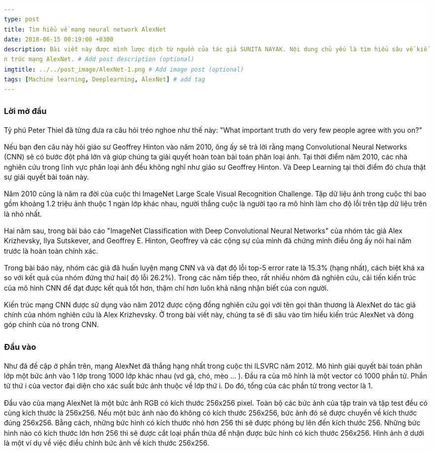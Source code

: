 ```yaml
---
type: post
title: Tìm hiểu về mạng neural network AlexNet
date: 2018-06-15 00:19:00 +0300
description: Bài viết này được mình lược dịch từ nguồn của tác giả SUNITA NAYAK. Nội dung chủ yếu là tìm hiểu sâu về kiến trúc mạng AlexNet. # Add post description (optional)
imgtitle: ../../post_image/AlexNet-1.png # Add image post (optional)
tags: [Machine learning, Deeplearning, AlexNet] # add tag
---
```


### Lời mở đầu

Tỷ phú Peter Thiel đã từng đưa ra câu hỏi tréo nghoe như thế này: "What important truth do very few people agree with you on?"

Nếu bạn đen câu này hỏi giáo sư Geoffrey Hinton vào năm 2010, ông ấy sẽ trả lời rằng mạng Convolutional Neural Networks (CNN) sẽ có bước đột phá lớn và giúp chúng ta giải quyết hoàn toàn bài toán phân loại ảnh. Tại thời điểm năm 2010, các nhà nghiên cứu trong lĩnh vực phân loại ảnh đều không nghĩ như giáo sư Geoffrey Hinton. Và Deep Learning tại thời điểm đó chưa thật sự giải quyết bài toán này. 

Năm 2010 cũng là năm ra đời của cuộc thi ImageNet Large Scale Visual Recognition Challenge. Tập dữ liệu ảnh trong cuộc thi bao gồm khoảng 1.2 triệu ảnh thuộc 1 ngàn lớp khác nhau, người thắng cuộc là người tạo ra mô hình làm cho độ lỗi trên tập dữ liệu trên là nhỏ nhất.

Hai năm sau, trong bài báo cáo "ImageNet Classification with Deep Convolutional Neural Networks" của nhóm tác giả Alex Krizhevsky, Ilya Sutskever, and Geoffrey E. Hinton, Geoffrey và các cộng sự của mình đã chứng minh điều ông ấy nói hai năm trước là hoàn toàn chính xác.

Trong bài báo này, nhóm các giả đã huấn luyện mạng CNN và và đạt độ lỗi top-5 error rate là 15.3% (hạng nhất), cách biệt khá xa so với kết quả của nhóm đứng thứ hai( độ lỗi 26.2%). Trong các năm tiếp theo, rất nhiều nhóm đã nghiên cứu, cải tiến kiến trúc của mô hình CNN để đạt được kết quả tốt hơn, thậm chí hơn luôn khả năng nhận biết của con người.

Kiến trúc mạng CNN được sử dụng vào năm 2012 được cộng đồng nghiên cứu gọi với tên gọi thân thương là AlexNet do tác giả chính của nhóm nghiên cứu là Alex Krizhevsky. Ở trong bài viết này, chúng ta sẽ đi sâu vào tìm hiểu kiến trúc AlexNet và đóng góp chính của nó trong CNN.

### Đầu vào

Như đã đề cập ở phần trên, mạng AlexNet đã thắng hạng nhất trong cuộc thi ILSVRC năm 2012. Mô hình giải quyết bài toán phân lớp một bức ảnh vào 1 lớp trong 1000 lớp khác nhau (vd gà, chó, mèo ... ). Đầu ra của mô hình là một vector có 1000 phần tử. Phần tử thứ i của vector đại diện cho xác suất bức ảnh thuộc về lớp thứ i. Do đó, tổng của các phần tử trong vector là 1.

Đầu vào của mạng AlexNet là một bức ảnh RGB có kích thước 256x256 pixel. Toàn bộ các bức ảnh của tập train và tập test đều có cùng kích thước là 256x256. Nếu một bức ảnh nào đó không có kích thước 256x256, bức ảnh đó sẽ được chuyển về kích thước đúng 256x256. Bằng cách, những bức hình có kích thước nhỏ hơn 256 thì sẽ được phóng bự lên đến kích thước 256. Những bức hình nào có kích thước lớn hơn 256 thì sẽ được cắt loại phần thừa để nhận được bức hình có kích thước 256x256. Hình ảnh ở dưới là một ví dụ về việc điều chỉnh bức ảnh về kích thước 256x256. 

